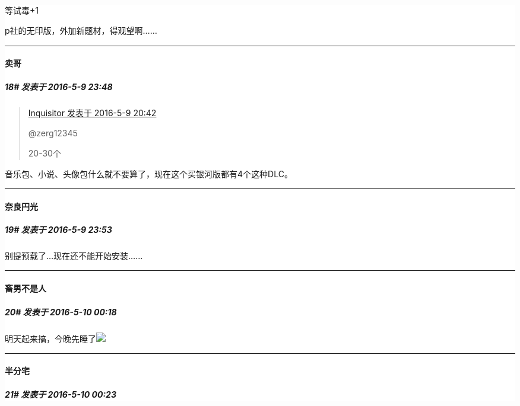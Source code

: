 


等试毒+1

p社的无印版，外加新题材，得观望啊……







*****

####  卖哥  
##### 18#       发表于 2016-5-9 23:48



<blockquote><a href="httphttps://bbs.saraba1st.com/2b/forum.php?mod=redirect&amp;goto=findpost&amp;pid=32382662&amp;ptid=1275523" target="_blank">Inquisitor 发表于 2016-5-9 20:42</a>

@zerg12345

20-30个</blockquote>
音乐包、小说、头像包什么就不要算了，现在这个买银河版都有4个这种DLC。







*****

####  奈良円光  
##### 19#       发表于 2016-5-9 23:53




别提预载了…现在还不能开始安装……







*****

####  畜男不是人  
##### 20#       发表于 2016-5-10 00:18




明天起来搞，今晚先睡了<img src="https://static.saraba1st.com/image/smiley/normal/055.gif" referrerpolicy="no-referrer">







*****

####  半分宅  
##### 21#       发表于 2016-5-10 00:23
